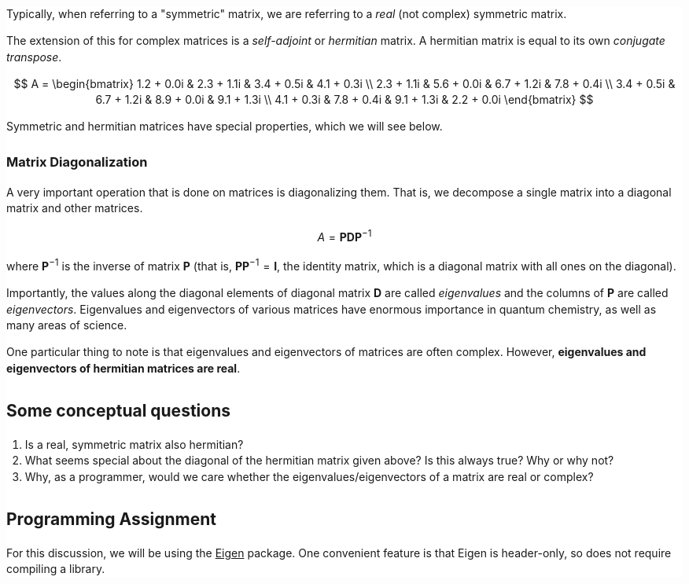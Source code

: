 Typically, when referring to a "symmetric" matrix, we are referring to a *real* (not complex)
symmetric matrix.

The extension of this for complex matrices is a *self-adjoint* or *hermitian* matrix.
A hermitian matrix is equal to its own *conjugate transpose*.

$$
A =
\begin{bmatrix}
1.2 + 0.0i & 2.3 + 1.1i & 3.4 + 0.5i & 4.1 + 0.3i \\
2.3 + 1.1i & 5.6 + 0.0i & 6.7 + 1.2i & 7.8 + 0.4i \\
3.4 + 0.5i & 6.7 + 1.2i & 8.9 + 0.0i & 9.1 + 1.3i \\
4.1 + 0.3i & 7.8 + 0.4i & 9.1 + 1.3i & 2.2 + 0.0i
\end{bmatrix}
$$

Symmetric and hermitian matrices have special properties, which we will see below.


### Matrix Diagonalization

A very important operation that is done on matrices is diagonalizing them. That is, we decompose a single
matrix into a diagonal matrix and other matrices.

$$
  A = \mathbf{P} \mathbf{D} \mathbf{P}^{-1}
$$

where $\mathbf{P}^{-1}$ is the inverse of matrix $\mathbf{P}$ (that is, $\mathbf{PP}^{-1} = \mathbf{I}$, the
identity matrix, which is a diagonal matrix with all ones on the diagonal).

Importantly, the values along the diagonal elements of diagonal matrix $\mathbf{D}$ are called *eigenvalues*
and the columns of $\mathbf{P}$ are called *eigenvectors*. Eigenvalues and eigenvectors of various matrices
have enormous importance in quantum chemistry, as well as many areas of science.

One particular thing to note is that eigenvalues and eigenvectors of matrices are often complex. However,
**eigenvalues and eigenvectors of hermitian matrices are real**.

## Some conceptual questions

1. Is a real, symmetric matrix also hermitian?
2. What seems special about the diagonal of the hermitian matrix given above? Is this always true? Why or why not?
3. Why, as a programmer, would we care whether the eigenvalues/eigenvectors of a matrix are real or complex?

## Programming Assignment

For this discussion, we will be using the [Eigen](https://eigen.tuxfamily.org/index.php?title=Main_Page) package.
One convenient feature is that Eigen is header-only, so does not require compiling a library.
